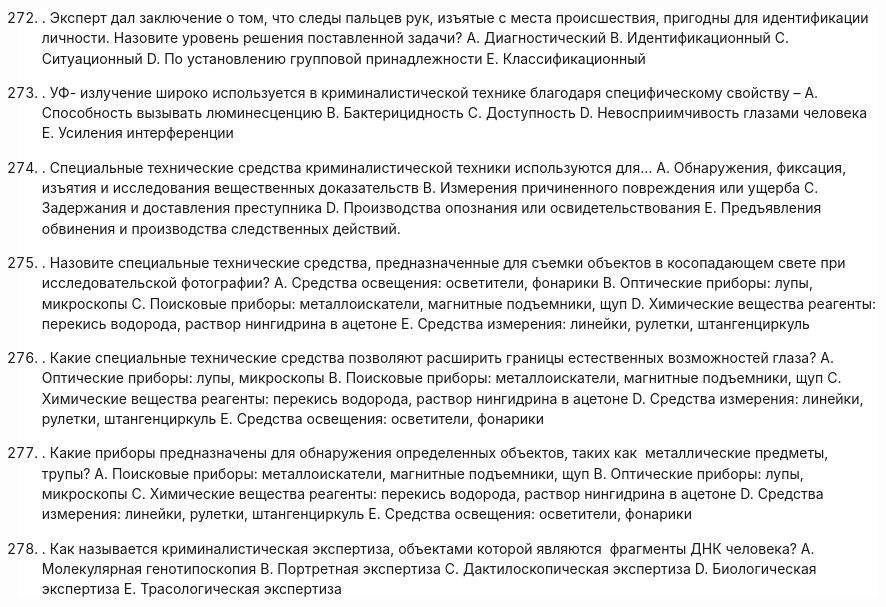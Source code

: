 272. . Эксперт дал заключение о том, что следы пальцев рук, изъятые с места происшествия, пригодны для идентификации личности. Назовите уровень решения поставленной задачи?
A. Диагностический
B. Идентификационный
C. Ситуационный
D. По установлению групповой принадлежности
E. Классификационный

273. . УФ- излучение широко используется в криминалистической технике благодаря специфическому свойству –
A. Способность вызывать люминесценцию
B. Бактерицидность
C. Доступность
D. Невосприимчивость глазами человека
E. Усиления интерференции

274. . Специальные технические средства криминалистической техники используются для…
A. Обнаружения, фиксация, изъятия и исследования вещественных доказательств
B. Измерения причиненного повреждения или ущерба
C. Задержания и доставления преступника
D. Производства опознания или освидетельствования
E. Предъявления обвинения и производства следственных действий.

275. . Назовите специальные технические средства, предназначенные для съемки объектов в косопадающем свете при исследовательской фотографии?
A. Средства освещения: осветители, фонарики
B. Оптические приборы: лупы, микроскопы
C. Поисковые приборы: металлоискатели, магнитные подъемники, щуп
D. Химические вещества реагенты: перекись водорода, раствор нингидрина в ацетоне
E. Средства измерения: линейки, рулетки, штангенциркуль

276. . Какие специальные технические средства позволяют расширить границы естественных возможностей глаза?
A. Оптические приборы: лупы, микроскопы
B. Поисковые приборы: металлоискатели, магнитные подъемники, щуп
C. Химические вещества реагенты: перекись водорода, раствор нингидрина в ацетоне
D. Средства измерения: линейки, рулетки, штангенциркуль
E. Средства освещения: осветители, фонарики

277. . Какие приборы предназначены для обнаружения определенных объектов, таких как  металлические предметы, трупы?
A. Поисковые приборы: металлоискатели, магнитные подъемники, щуп
B. Оптические приборы: лупы, микроскопы
C. Химические вещества реагенты: перекись водорода, раствор нингидрина в ацетоне
D. Средства измерения: линейки, рулетки, штангенциркуль
E. Средства освещения: осветители, фонарики

278. . Как называется криминалистическая экспертиза, объектами которой являются  фрагменты ДНК человека?
A. Молекулярная генотипоскопия
B. Портретная экспертиза
C. Дактилоскопическая экспертиза
D. Биологическая экспертиза
E. Трасологическая экспертиза
